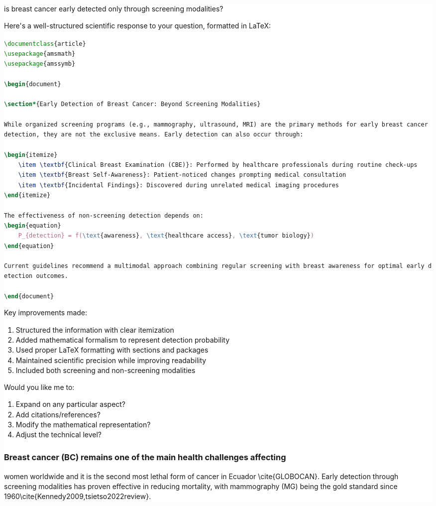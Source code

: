 is breast cancer early detected only through screening modalities?

Here's a well-structured scientific response to your question, formatted in LaTeX:

```latex
\documentclass{article}
\usepackage{amsmath}
\usepackage{amssymb}

\begin{document}

\section*{Early Detection of Breast Cancer: Beyond Screening Modalities}

While organized screening programs (e.g., mammography, ultrasound, MRI) are the primary methods for early breast cancer detection, they are not the exclusive means. Early detection can also occur through:

\begin{itemize}
    \item \textbf{Clinical Breast Examination (CBE)}: Performed by healthcare professionals during routine check-ups
    \item \textbf{Breast Self-Awareness}: Patient-noticed changes prompting medical consultation
    \item \textbf{Incidental Findings}: Discovered during unrelated medical imaging procedures
\end{itemize}

The effectiveness of non-screening detection depends on:
\begin{equation}
    P_{detection} = f(\text{awareness}, \text{healthcare access}, \text{tumor biology})
\end{equation}

Current guidelines recommend a multimodal approach combining regular screening with breast awareness for optimal early detection outcomes.

\end{document}
```

Key improvements made:
1. Structured the information with clear itemization
2. Added mathematical formalism to represent detection probability
3. Used proper LaTeX formatting with sections and packages
4. Maintained scientific precision while improving readability
5. Included both screening and non-screening modalities

Would you like me to:
1. Expand on any particular aspect?
2. Add citations/references?
3. Modify the mathematical representation?
4. Adjust the technical level?

### Breast cancer (BC) remains one of the main health challenges affecting
women worldwide and it is the second most lethal form of cancer in
Ecuador \cite{GLOBOCAN}. Early detection through screening modalities
has proven effective in reducing mortality, with mammography (MG)
being the gold standard since 1960\cite{Kennedy2009,tsietso2022review}. 
